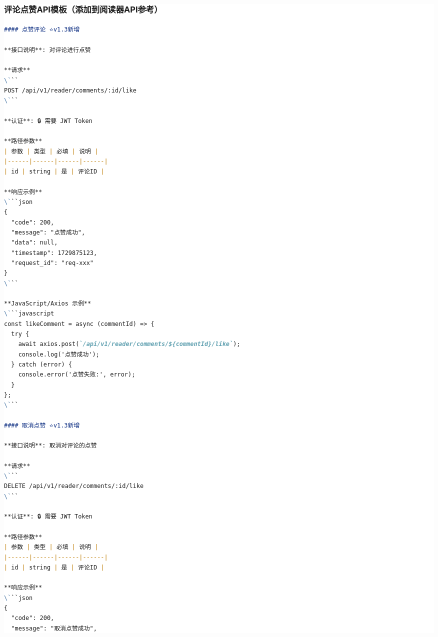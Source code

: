 ### 评论点赞API模板（添加到阅读器API参考）

```markdown
#### 点赞评论 ⭐️v1.3新增

**接口说明**: 对评论进行点赞

**请求**
\```
POST /api/v1/reader/comments/:id/like
\```

**认证**: 🔒 需要 JWT Token

**路径参数**
| 参数 | 类型 | 必填 | 说明 |
|------|------|------|------|
| id | string | 是 | 评论ID |

**响应示例**
\```json
{
  "code": 200,
  "message": "点赞成功",
  "data": null,
  "timestamp": 1729875123,
  "request_id": "req-xxx"
}
\```

**JavaScript/Axios 示例**
\```javascript
const likeComment = async (commentId) => {
  try {
    await axios.post(`/api/v1/reader/comments/${commentId}/like`);
    console.log('点赞成功');
  } catch (error) {
    console.error('点赞失败:', error);
  }
};
\```

#### 取消点赞 ⭐️v1.3新增

**接口说明**: 取消对评论的点赞

**请求**
\```
DELETE /api/v1/reader/comments/:id/like
\```

**认证**: 🔒 需要 JWT Token

**路径参数**
| 参数 | 类型 | 必填 | 说明 |
|------|------|------|------|
| id | string | 是 | 评论ID |

**响应示例**
\```json
{
  "code": 200,
  "message": "取消点赞成功",
```